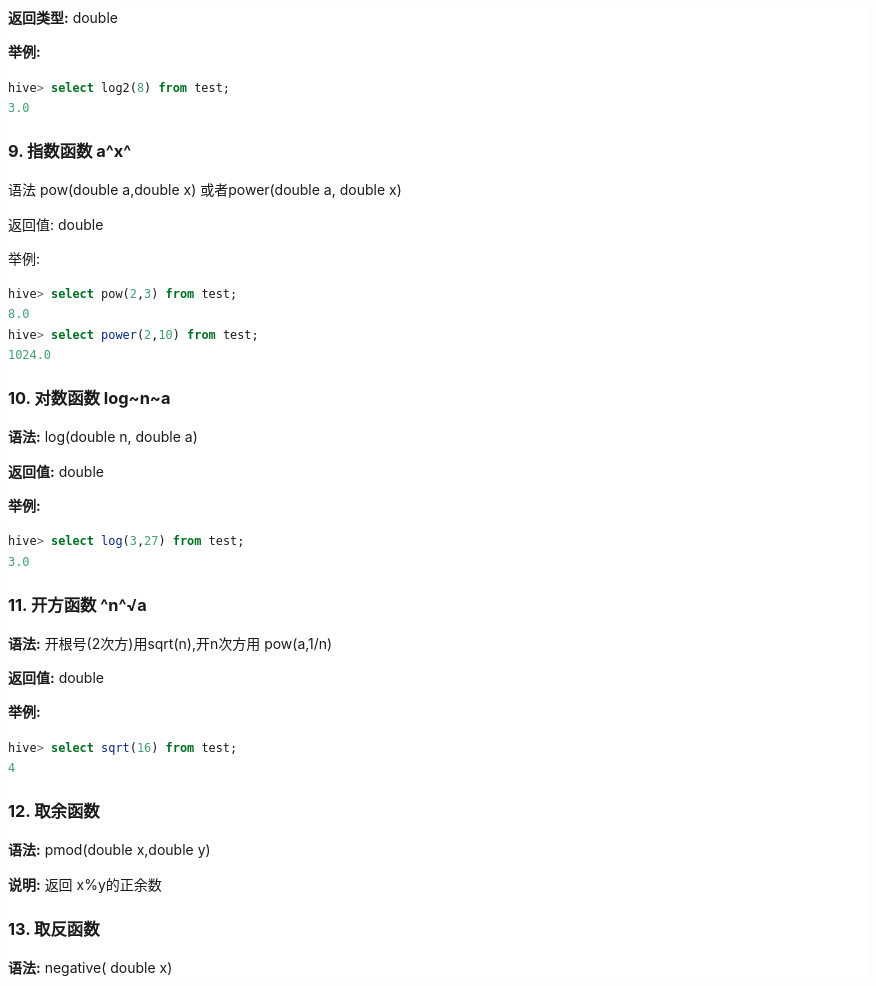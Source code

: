 **返回类型:** double

**举例:**

```sql
hive> select log2(8) from test;
3.0
```

### 9. 指数函数 a^x^

语法 pow(double a,double x) 或者power(double a, double x)

返回值: double

举例:

```sql
hive> select pow(2,3) from test;
8.0
hive> select power(2,10) from test;
1024.0
```

### 10. 对数函数 log~n~a

**语法:** log(double n, double a)

**返回值:** double

**举例:**

```sql
hive> select log(3,27) from test;
3.0
```

### 11. 开方函数 ^n^√a

**语法:**  开根号(2次方)用sqrt(n),开n次方用 pow(a,1/n) 

**返回值:** double

**举例:** 

```sql
hive> select sqrt(16) from test;
4
```

### 12. 取余函数

**语法:** pmod(double x,double y)

**说明:** 返回 x%y的正余数

### 13. 取反函数

**语法:** negative( double x)
